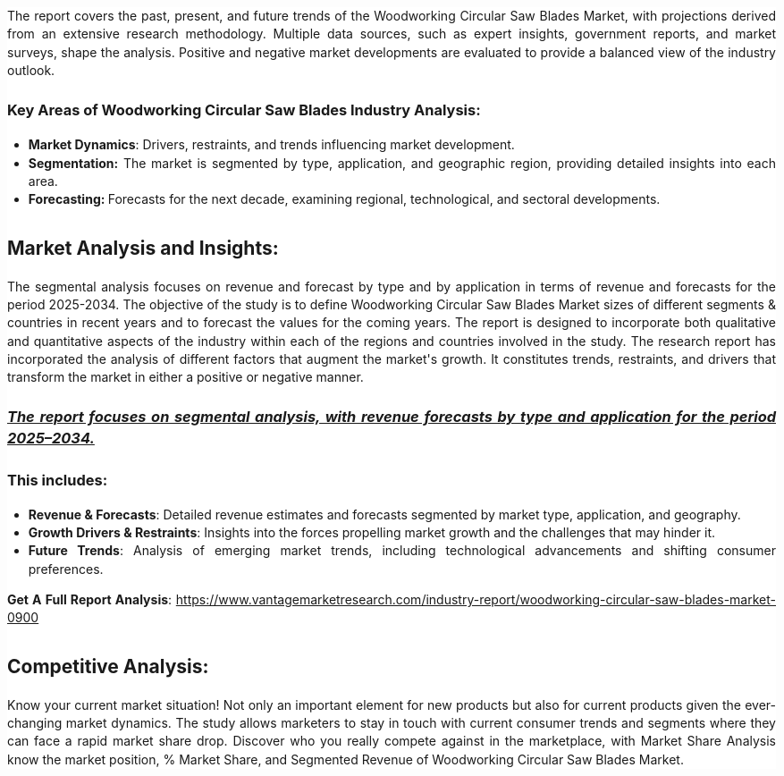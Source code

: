 <p style="text-align:justify">The report covers the past, present, and future trends of the Woodworking Circular Saw Blades Market, with projections derived from an extensive research methodology. Multiple data sources, such as expert insights, government reports, and market surveys, shape the analysis. Positive and negative market developments are evaluated to provide a balanced view of the industry outlook.</p>

<h3 style="text-align:justify"><strong>Key Areas of Woodworking Circular Saw Blades Industry Analysis:</strong></h3>

<ul>
    <li style="text-align: justify;"><strong>Market Dynamics</strong>: Drivers, restraints, and trends influencing market development.</li>
    <li style="text-align: justify;"><strong>Segmentation:</strong> The market is segmented by type, application, and geographic region, providing detailed insights into each area.</li>
    <li style="text-align: justify;"><strong>Forecasting: </strong>Forecasts for the next decade, examining regional, technological, and sectoral developments.</li>
</ul>

<h2 style="text-align:justify"><strong>Market Analysis and Insights:</strong></h2>

<p style="text-align:justify">The segmental analysis focuses on revenue and forecast by type and by application in terms of revenue and forecasts for the period 2025-2034. The objective of the study is to define Woodworking Circular Saw Blades Market sizes of different segments &amp; countries in recent years and to forecast the values for the coming years. The report is designed to incorporate both qualitative and quantitative aspects of the industry within each of the regions and countries involved in the study. The research report has incorporated the analysis of different factors that augment the market&#39;s growth. It constitutes trends, restraints, and drivers that transform the market in either a positive or negative manner.</p>

<h3 style="text-align:justify"><u><em>The report focuses on segmental analysis, with revenue forecasts by type and application for the period 2025&ndash;2034.</em></u></h3>

<h3 style="text-align:justify"><strong>This includes:</strong></h3>

<ul>
    <li style="text-align: justify;"><strong>Revenue &amp; Forecasts</strong>: Detailed revenue estimates and forecasts segmented by market type, application, and geography.</li>
    <li style="text-align: justify;"><strong>Growth Drivers &amp; Restraints</strong>: Insights into the forces propelling market growth and the challenges that may hinder it.</li>
    <li style="text-align: justify;"><strong>Future Trends</strong>: Analysis of emerging market trends, including technological advancements and shifting consumer preferences.</li>
</ul>

<p style="text-align:justify"><strong>Get A Full Report Analysis</strong>: <a href="https://www.vantagemarketresearch.com/industry-report/woodworking-circular-saw-blades-market-0900">https://www.vantagemarketresearch.com/industry-report/woodworking-circular-saw-blades-market-0900</a></p>

<h2 style="text-align:justify"><strong>Competitive Analysis:</strong></h2>

<p style="text-align:justify">Know your current market situation! Not only an important element for new products but also for current products given the ever-changing market dynamics. The study allows marketers to stay in touch with current consumer trends and segments where they can face a rapid market share drop. Discover who you really compete against in the marketplace, with Market Share Analysis know the market position, % Market Share, and Segmented Revenue of Woodworking Circular Saw Blades Market.</p>
